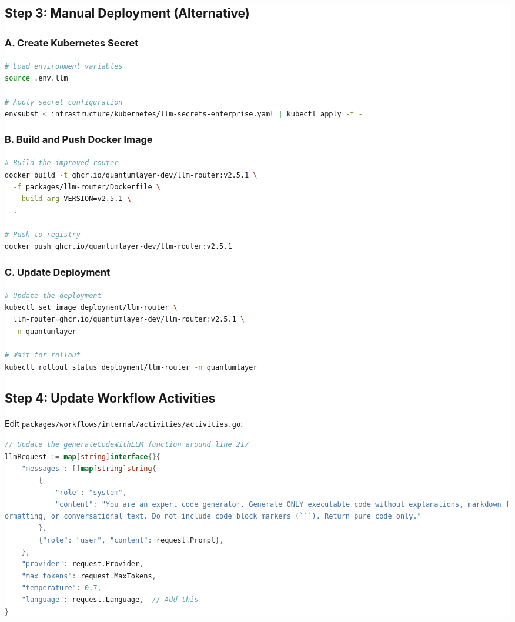 ## Step 3: Manual Deployment (Alternative)

### A. Create Kubernetes Secret
```bash
# Load environment variables
source .env.llm

# Apply secret configuration
envsubst < infrastructure/kubernetes/llm-secrets-enterprise.yaml | kubectl apply -f -
```

### B. Build and Push Docker Image
```bash
# Build the improved router
docker build -t ghcr.io/quantumlayer-dev/llm-router:v2.5.1 \
  -f packages/llm-router/Dockerfile \
  --build-arg VERSION=v2.5.1 \
  .

# Push to registry
docker push ghcr.io/quantumlayer-dev/llm-router:v2.5.1
```

### C. Update Deployment
```bash
# Update the deployment
kubectl set image deployment/llm-router \
  llm-router=ghcr.io/quantumlayer-dev/llm-router:v2.5.1 \
  -n quantumlayer

# Wait for rollout
kubectl rollout status deployment/llm-router -n quantumlayer
```

## Step 4: Update Workflow Activities

Edit `packages/workflows/internal/activities/activities.go`:

```go
// Update the generateCodeWithLLM function around line 217
llmRequest := map[string]interface{}{
    "messages": []map[string]string{
        {
            "role": "system", 
            "content": "You are an expert code generator. Generate ONLY executable code without explanations, markdown formatting, or conversational text. Do not include code block markers (```). Return pure code only."
        },
        {"role": "user", "content": request.Prompt},
    },
    "provider": request.Provider,
    "max_tokens": request.MaxTokens,
    "temperature": 0.7,
    "language": request.Language,  // Add this
}
```
